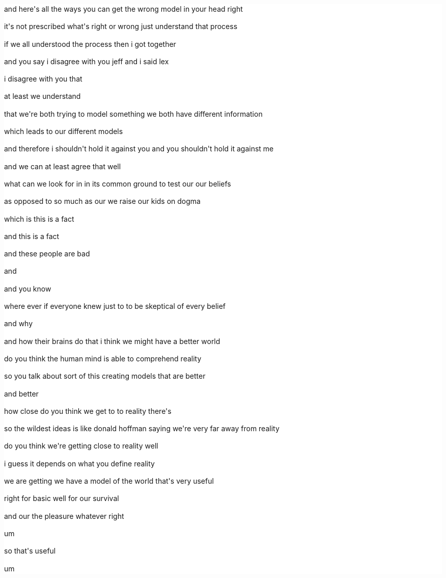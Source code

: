  and here's all the ways you can get the wrong model in your head right

 it's not prescribed what's right or wrong just understand that process

 if we all understood the process then i got together

 and you say i disagree with you jeff and i said lex

 i disagree with you that

 at least we understand

 that we're both trying to model something we both have different information

 which leads to our different models

 and therefore i shouldn't hold it against you and you shouldn't hold it against me

 and we can at least agree that well

 what can we look for in in its common ground to test our our beliefs

 as opposed to so much as our we raise our kids on dogma

 which is this is a fact

 and this is a fact

 and these people are bad

 and

 and you know

 where ever if everyone knew just to to be skeptical of every belief

 and why

 and how their brains do that i think we might have a better world

 do you think the human mind is able to comprehend reality

 so you talk about sort of this creating models that are better

 and better

 how close do you think we get to to reality there's

 so the wildest ideas is like donald hoffman saying we're very far away from reality

 do you think we're getting close to reality well

 i guess it depends on what you define reality

 we are getting we have a model of the world that's very useful

 right for basic well for our survival

 and our the pleasure whatever right

 um

 so that's useful

 um
